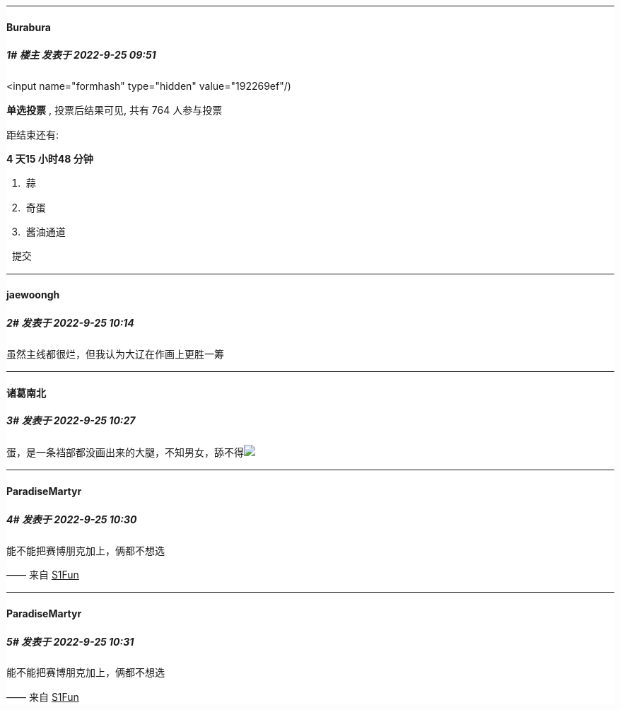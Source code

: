 

*****

####  Burabura  
##### 1#       楼主       发表于 2022-9-25 09:51

<input name="formhash" type="hidden" value="192269ef"/)

<strong>单选投票</strong> , 投票后结果可见, 共有 764 人参与投票

距结束还有:

<strong>

4 天15 小时48 分钟

</strong>

1.  蒜

2.  奇蛋

3.  酱油通道

 
提交

*****

####  jaewoongh  
##### 2#       发表于 2022-9-25 10:14

虽然主线都很烂，但我认为大辽在作画上更胜一筹

*****

####  诸葛南北  
##### 3#       发表于 2022-9-25 10:27

蛋，是一条裆部都没画出来的大腿，不知男女，舔不得<img src="https://static.saraba1st.com/image/smiley/face2017/049.png" referrerpolicy="no-referrer">

*****

####  ParadiseMartyr  
##### 4#       发表于 2022-9-25 10:30

能不能把赛博朋克加上，俩都不想选

—— 来自 [S1Fun](https://s1fun.koalcat.com)

*****

####  ParadiseMartyr  
##### 5#       发表于 2022-9-25 10:31

能不能把赛博朋克加上，俩都不想选

—— 来自 [S1Fun](https://s1fun.koalcat.com)

